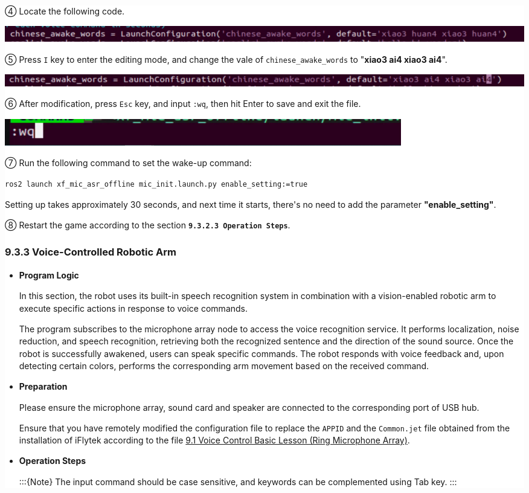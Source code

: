 ④ Locate the following code.

<img src="../_static/media/chapter_9/section_3/media/image41.png" class="common_img" />

⑤ Press `I` key to enter the editing mode, and change the vale of `chinese_awake_words` to "**xiao3 ai4 xiao3 ai4**".

<img src="../_static/media/chapter_9/section_3/media/image42.png" class="common_img" />

⑥ After modification, press `Esc` key, and input `:wq`, then hit Enter to save and exit the file.

<img src="../_static/media/chapter_9/section_3/media/image43.png" class="common_img" />

⑦ Run the following command to set the wake-up command:

```bash
ros2 launch xf_mic_asr_offline mic_init.launch.py enable_setting:=true
```

Setting up takes approximately 30 seconds, and next time it starts, there's no need to add the parameter **"enable_setting"**.

⑧ Restart the game according to the section **`9.3.2.3 Operation Steps`**.

### 9.3.3 Voice-Controlled Robotic Arm

* **Program Logic**

  In this section, the robot uses its built-in speech recognition system in combination with a vision-enabled robotic arm to execute specific actions in response to voice commands.

  The program subscribes to the microphone array node to access the voice recognition service. It performs localization, noise reduction, and speech recognition, retrieving both the recognized sentence and the direction of the sound source. Once the robot is successfully awakened, users can speak specific commands. The robot responds with voice feedback and, upon detecting certain colors, performs the corresponding arm movement based on the received command.

* **Preparation**

  Please ensure the microphone array, sound card and speaker are connected to the corresponding port of USB hub.

  Ensure that you have remotely modified the configuration file to replace the `APPID` and the `Common.jet` file obtained from the installation of iFlytek according to the file [9.1 Voice Control Basic Lesson (Ring Microphone Array)]().

* **Operation Steps**

  :::{Note}
  The input command should be case sensitive, and keywords can be complemented using Tab key.
  :::
